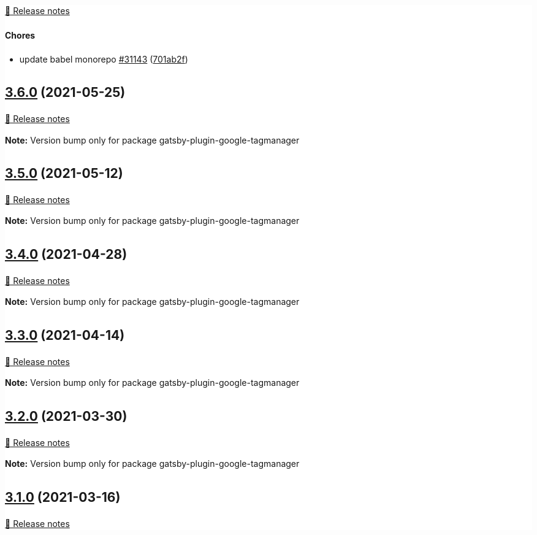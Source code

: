 [🧾 Release notes](https://www.gatsbyjs.com/docs/reference/release-notes/v3.7)

#### Chores

- update babel monorepo [#31143](https://github.com/gatsbyjs/gatsby/issues/31143) ([701ab2f](https://github.com/gatsbyjs/gatsby/commit/701ab2f6690c3f1bbaf60cf572513ea566cc9ec9))

## [3.6.0](https://github.com/gatsbyjs/gatsby/commits/gatsby-plugin-google-tagmanager@3.6.0/packages/gatsby-plugin-google-tagmanager) (2021-05-25)

[🧾 Release notes](https://www.gatsbyjs.com/docs/reference/release-notes/v3.6)

**Note:** Version bump only for package gatsby-plugin-google-tagmanager

## [3.5.0](https://github.com/gatsbyjs/gatsby/commits/gatsby-plugin-google-tagmanager@3.5.0/packages/gatsby-plugin-google-tagmanager) (2021-05-12)

[🧾 Release notes](https://www.gatsbyjs.com/docs/reference/release-notes/v3.5)

**Note:** Version bump only for package gatsby-plugin-google-tagmanager

## [3.4.0](https://github.com/gatsbyjs/gatsby/commits/gatsby-plugin-google-tagmanager@3.4.0/packages/gatsby-plugin-google-tagmanager) (2021-04-28)

[🧾 Release notes](https://www.gatsbyjs.com/docs/reference/release-notes/v3.4)

**Note:** Version bump only for package gatsby-plugin-google-tagmanager

## [3.3.0](https://github.com/gatsbyjs/gatsby/commits/gatsby-plugin-google-tagmanager@3.3.0/packages/gatsby-plugin-google-tagmanager) (2021-04-14)

[🧾 Release notes](https://www.gatsbyjs.com/docs/reference/release-notes/v3.3)

**Note:** Version bump only for package gatsby-plugin-google-tagmanager

## [3.2.0](https://github.com/gatsbyjs/gatsby/commits/gatsby-plugin-google-tagmanager@3.2.0/packages/gatsby-plugin-google-tagmanager) (2021-03-30)

[🧾 Release notes](https://www.gatsbyjs.com/docs/reference/release-notes/v3.2)

**Note:** Version bump only for package gatsby-plugin-google-tagmanager

## [3.1.0](https://github.com/gatsbyjs/gatsby/commits/gatsby-plugin-google-tagmanager@3.1.0/packages/gatsby-plugin-google-tagmanager) (2021-03-16)

[🧾 Release notes](https://www.gatsbyjs.com/docs/reference/release-notes/v3.1)
